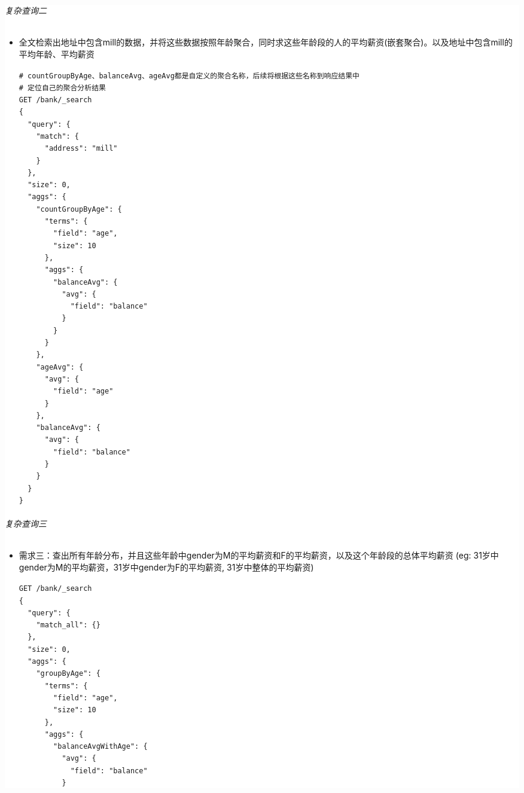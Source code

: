 ###### 复杂查询二

* 全文检索出地址中包含mill的数据，并将这些数据按照年龄聚合，同时求这些年龄段的人的平均薪资(嵌套聚合)。以及地址中包含mill的平均年龄、平均薪资

  ```shell
  # countGroupByAge、balanceAvg、ageAvg都是自定义的聚合名称，后续将根据这些名称到响应结果中
  # 定位自己的聚合分析结果
  GET /bank/_search
  {
    "query": {
      "match": {
        "address": "mill"
      }
    },
    "size": 0,
    "aggs": {
      "countGroupByAge": {
        "terms": {
          "field": "age",
          "size": 10
        },
        "aggs": {
          "balanceAvg": {
            "avg": {
              "field": "balance"
            }
          }
        }
      },
      "ageAvg": {
        "avg": {
          "field": "age"
        }
      },
      "balanceAvg": {
        "avg": {
          "field": "balance"
        }
      }
    }
  }
  ```

###### 复杂查询三

* 需求三：查出所有年龄分布，并且这些年龄中gender为M的平均薪资和F的平均薪资，以及这个年龄段的总体平均薪资 (eg: 31岁中gender为M的平均薪资，31岁中gender为F的平均薪资, 31岁中整体的平均薪资)

  ```shell
  GET /bank/_search
  {
    "query": {
      "match_all": {}
    }, 
    "size": 0,
    "aggs": {
      "groupByAge": {
        "terms": {
          "field": "age",
          "size": 10
        },
        "aggs": {
          "balanceAvgWithAge": {
            "avg": {
              "field": "balance"
            }
  ```